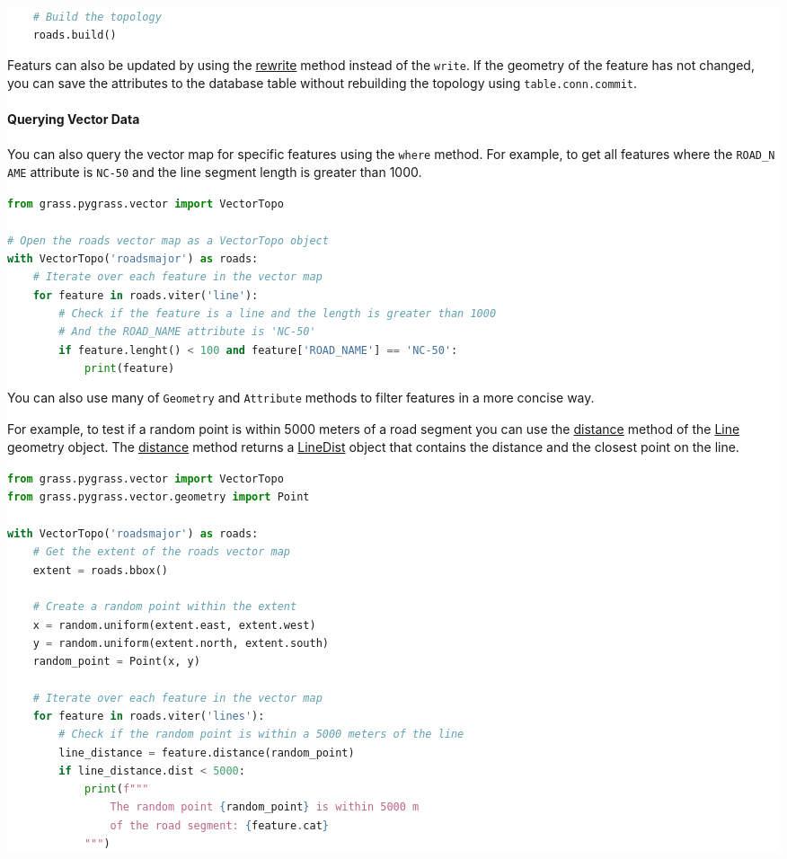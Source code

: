 ```python
    # Build the topology
    roads.build()
```

Featurs can also be updated by using the [rewrite](https://grass.osgeo.org/grass-stable/manuals/libpython/pygrass.vector.html#pygrass.vector.VectorTopo.rewrite)
method instead of the `write`. If the geometry of the feature has not changed,
you can save the attributes to the database table without rebuilding the
topology using `table.conn.commit`.

#### Querying Vector Data

You can also query the vector map for specific features using the `where` method.
For example, to get all features where the `ROAD_NAME` attribute is `NC-50` and
the line segment length is greater than 1000.

```python
from grass.pygrass.vector import VectorTopo

# Open the roads vector map as a VectorTopo object
with VectorTopo('roadsmajor') as roads:
    # Iterate over each feature in the vector map
    for feature in roads.viter('line'):
        # Check if the feature is a line and the length is greater than 1000
        # And the ROAD_NAME attribute is 'NC-50'
        if feature.lenght() < 100 and feature['ROAD_NAME'] == 'NC-50':
            print(feature)
```

You can also use many of `Geometry` and `Attribute` methods to filter
features in a more concise way.

For example, to test if a random point is within 5000 meters of a road segment
you can use the [distance](https://grass.osgeo.org/grass-stable/manuals/libpython/pygrass.vector.html#pygrass.vector.geometry.Line.distance)
method of the [Line](https://grass.osgeo.org/grass-stable/manuals/libpython/pygrass.vector.html#pygrass.vector.geometry.Line)
geometry object. The [distance](https://grass.osgeo.org/grass-stable/manuals/libpython/pygrass.vector.html#pygrass.vector.geometry.Line.distance)
method returns a [LineDist](https://grass.osgeo.org/grass-stable/manuals/libpython/pygrass.vector.html#pygrass.vector.geometry.LineDist)
object that contains the distance and the closest point on the line.

```python
from grass.pygrass.vector import VectorTopo
from grass.pygrass.vector.geometry import Point

with VectorTopo('roadsmajor') as roads:
    # Get the extent of the roads vector map
    extent = roads.bbox()

    # Create a random point within the extent
    x = random.uniform(extent.east, extent.west)
    y = random.uniform(extent.north, extent.south) 
    random_point = Point(x, y)

    # Iterate over each feature in the vector map
    for feature in roads.viter('lines'):
        # Check if the random point is within a 5000 meters of the line
        line_distance = feature.distance(random_point)
        if line_distance.dist < 5000:
            print(f"""
                The random point {random_point} is within 5000 m 
                of the road segment: {feature.cat}
            """)
```
